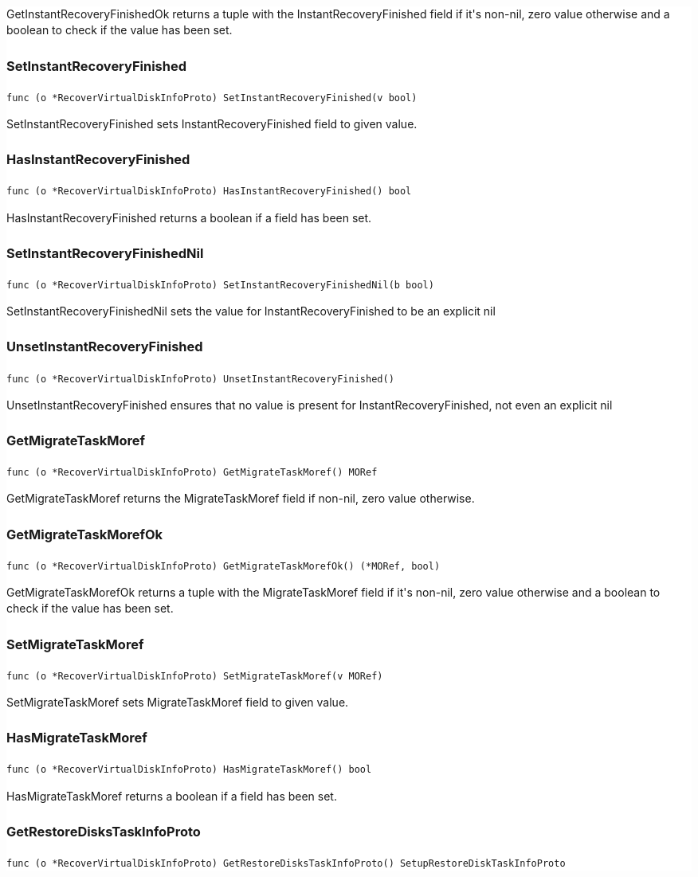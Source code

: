 GetInstantRecoveryFinishedOk returns a tuple with the InstantRecoveryFinished field if it's non-nil, zero value otherwise
and a boolean to check if the value has been set.

### SetInstantRecoveryFinished

`func (o *RecoverVirtualDiskInfoProto) SetInstantRecoveryFinished(v bool)`

SetInstantRecoveryFinished sets InstantRecoveryFinished field to given value.

### HasInstantRecoveryFinished

`func (o *RecoverVirtualDiskInfoProto) HasInstantRecoveryFinished() bool`

HasInstantRecoveryFinished returns a boolean if a field has been set.

### SetInstantRecoveryFinishedNil

`func (o *RecoverVirtualDiskInfoProto) SetInstantRecoveryFinishedNil(b bool)`

 SetInstantRecoveryFinishedNil sets the value for InstantRecoveryFinished to be an explicit nil

### UnsetInstantRecoveryFinished
`func (o *RecoverVirtualDiskInfoProto) UnsetInstantRecoveryFinished()`

UnsetInstantRecoveryFinished ensures that no value is present for InstantRecoveryFinished, not even an explicit nil
### GetMigrateTaskMoref

`func (o *RecoverVirtualDiskInfoProto) GetMigrateTaskMoref() MORef`

GetMigrateTaskMoref returns the MigrateTaskMoref field if non-nil, zero value otherwise.

### GetMigrateTaskMorefOk

`func (o *RecoverVirtualDiskInfoProto) GetMigrateTaskMorefOk() (*MORef, bool)`

GetMigrateTaskMorefOk returns a tuple with the MigrateTaskMoref field if it's non-nil, zero value otherwise
and a boolean to check if the value has been set.

### SetMigrateTaskMoref

`func (o *RecoverVirtualDiskInfoProto) SetMigrateTaskMoref(v MORef)`

SetMigrateTaskMoref sets MigrateTaskMoref field to given value.

### HasMigrateTaskMoref

`func (o *RecoverVirtualDiskInfoProto) HasMigrateTaskMoref() bool`

HasMigrateTaskMoref returns a boolean if a field has been set.

### GetRestoreDisksTaskInfoProto

`func (o *RecoverVirtualDiskInfoProto) GetRestoreDisksTaskInfoProto() SetupRestoreDiskTaskInfoProto`
